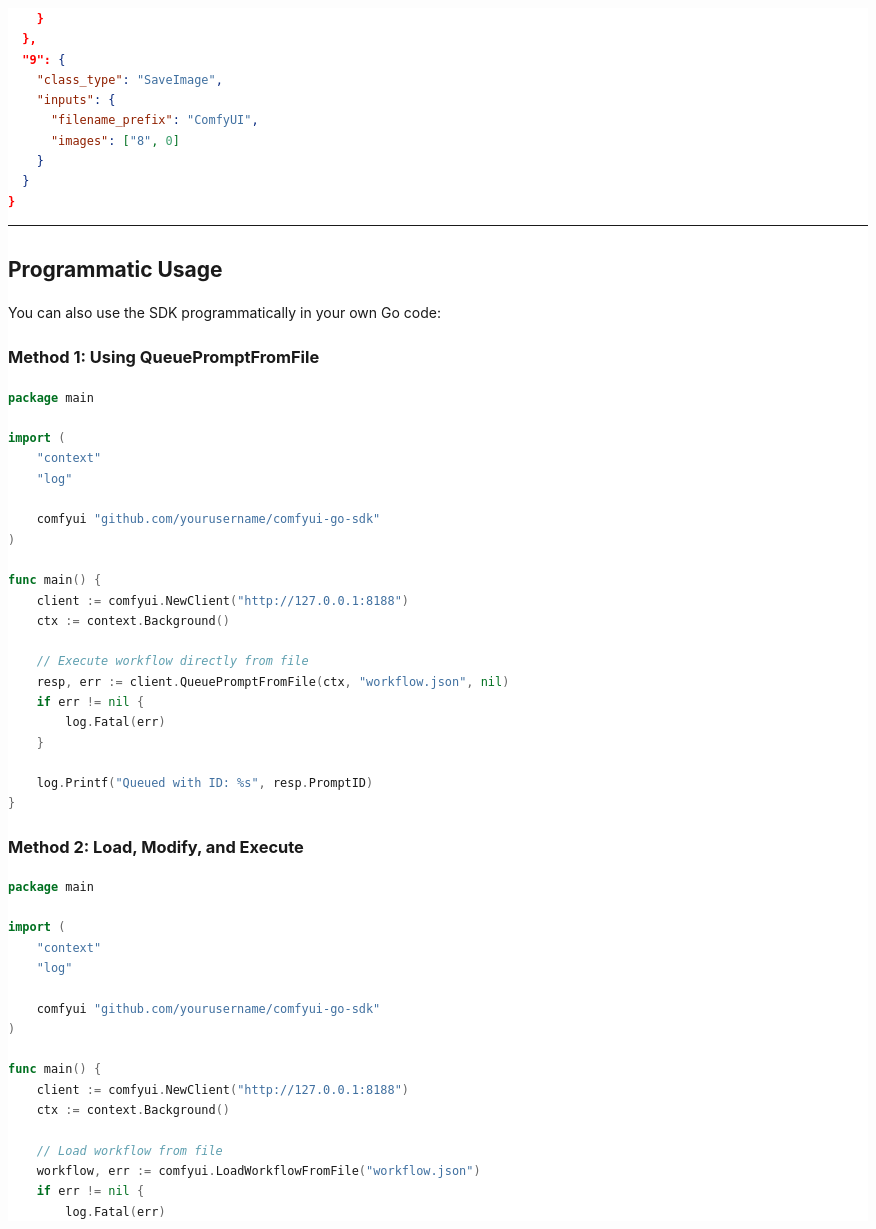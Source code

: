 ```json
    }
  },
  "9": {
    "class_type": "SaveImage",
    "inputs": {
      "filename_prefix": "ComfyUI",
      "images": ["8", 0]
    }
  }
}
```

---

## Programmatic Usage

You can also use the SDK programmatically in your own Go code:

### Method 1: Using QueuePromptFromFile

```go
package main

import (
    "context"
    "log"
    
    comfyui "github.com/yourusername/comfyui-go-sdk"
)

func main() {
    client := comfyui.NewClient("http://127.0.0.1:8188")
    ctx := context.Background()
    
    // Execute workflow directly from file
    resp, err := client.QueuePromptFromFile(ctx, "workflow.json", nil)
    if err != nil {
        log.Fatal(err)
    }
    
    log.Printf("Queued with ID: %s", resp.PromptID)
}
```

### Method 2: Load, Modify, and Execute

```go
package main

import (
    "context"
    "log"
    
    comfyui "github.com/yourusername/comfyui-go-sdk"
)

func main() {
    client := comfyui.NewClient("http://127.0.0.1:8188")
    ctx := context.Background()
    
    // Load workflow from file
    workflow, err := comfyui.LoadWorkflowFromFile("workflow.json")
    if err != nil {
        log.Fatal(err)
```